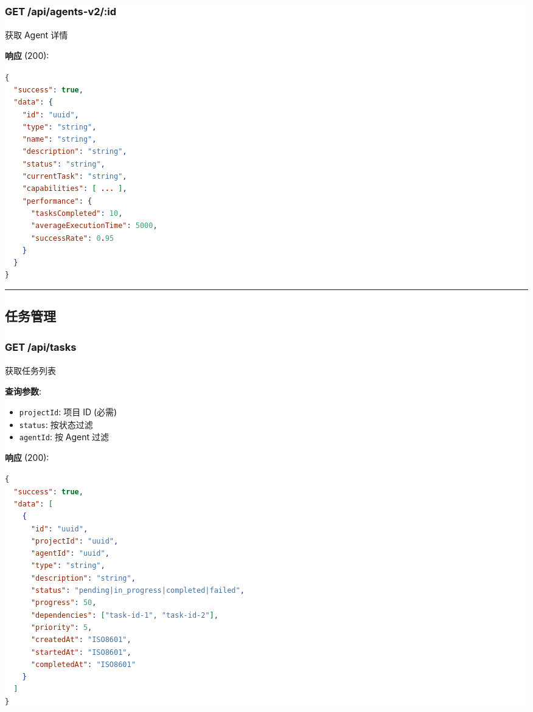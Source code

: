 ```json
```

### GET /api/agents-v2/:id

获取 Agent 详情

**响应** (200):
```json
{
  "success": true,
  "data": {
    "id": "uuid",
    "type": "string",
    "name": "string",
    "description": "string",
    "status": "string",
    "currentTask": "string",
    "capabilities": [ ... ],
    "performance": {
      "tasksCompleted": 10,
      "averageExecutionTime": 5000,
      "successRate": 0.95
    }
  }
}
```

---

## 任务管理

### GET /api/tasks

获取任务列表

**查询参数**:
- `projectId`: 项目 ID (必需)
- `status`: 按状态过滤
- `agentId`: 按 Agent 过滤

**响应** (200):
```json
{
  "success": true,
  "data": [
    {
      "id": "uuid",
      "projectId": "uuid",
      "agentId": "uuid",
      "type": "string",
      "description": "string",
      "status": "pending|in_progress|completed|failed",
      "progress": 50,
      "dependencies": ["task-id-1", "task-id-2"],
      "priority": 5,
      "createdAt": "ISO8601",
      "startedAt": "ISO8601",
      "completedAt": "ISO8601"
    }
  ]
}
```
